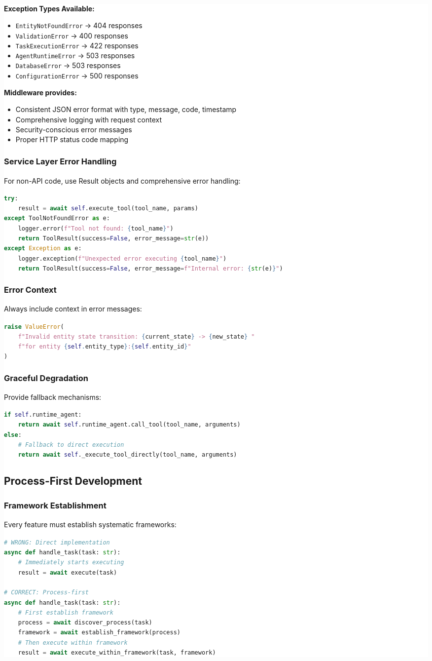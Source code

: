 **Exception Types Available:**
- `EntityNotFoundError` → 404 responses
- `ValidationError` → 400 responses  
- `TaskExecutionError` → 422 responses
- `AgentRuntimeError` → 503 responses
- `DatabaseError` → 503 responses
- `ConfigurationError` → 500 responses

**Middleware provides:**
- Consistent JSON error format with type, message, code, timestamp
- Comprehensive logging with request context
- Security-conscious error messages
- Proper HTTP status code mapping

### Service Layer Error Handling
For non-API code, use Result objects and comprehensive error handling:
```python
try:
    result = await self.execute_tool(tool_name, params)
except ToolNotFoundError as e:
    logger.error(f"Tool not found: {tool_name}")
    return ToolResult(success=False, error_message=str(e))
except Exception as e:
    logger.exception(f"Unexpected error executing {tool_name}")
    return ToolResult(success=False, error_message=f"Internal error: {str(e)}")
```

### Error Context
Always include context in error messages:
```python
raise ValueError(
    f"Invalid entity state transition: {current_state} -> {new_state} "
    f"for entity {self.entity_type}:{self.entity_id}"
)
```

### Graceful Degradation
Provide fallback mechanisms:
```python
if self.runtime_agent:
    return await self.runtime_agent.call_tool(tool_name, arguments)
else:
    # Fallback to direct execution
    return await self._execute_tool_directly(tool_name, arguments)
```

## Process-First Development

### Framework Establishment
Every feature must establish systematic frameworks:
```python
# WRONG: Direct implementation
async def handle_task(task: str):
    # Immediately starts executing
    result = await execute(task)

# CORRECT: Process-first
async def handle_task(task: str):
    # First establish framework
    process = await discover_process(task)
    framework = await establish_framework(process)
    # Then execute within framework
    result = await execute_within_framework(task, framework)
```